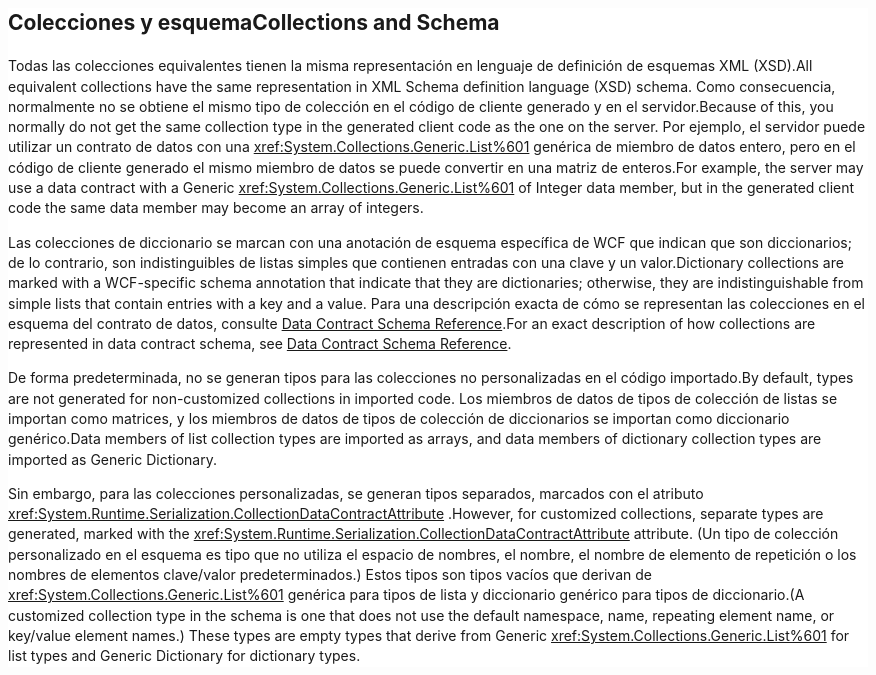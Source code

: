 ## <a name="collections-and-schema"></a><span data-ttu-id="65759-206">Colecciones y esquema</span><span class="sxs-lookup"><span data-stu-id="65759-206">Collections and Schema</span></span>  
 <span data-ttu-id="65759-207">Todas las colecciones equivalentes tienen la misma representación en lenguaje de definición de esquemas XML (XSD).</span><span class="sxs-lookup"><span data-stu-id="65759-207">All equivalent collections have the same representation in XML Schema definition language (XSD) schema.</span></span> <span data-ttu-id="65759-208">Como consecuencia, normalmente no se obtiene el mismo tipo de colección en el código de cliente generado y en el servidor.</span><span class="sxs-lookup"><span data-stu-id="65759-208">Because of this, you normally do not get the same collection type in the generated client code as the one on the server.</span></span> <span data-ttu-id="65759-209">Por ejemplo, el servidor puede utilizar un contrato de datos con una <xref:System.Collections.Generic.List%601> genérica de miembro de datos entero, pero en el código de cliente generado el mismo miembro de datos se puede convertir en una matriz de enteros.</span><span class="sxs-lookup"><span data-stu-id="65759-209">For example, the server may use a data contract with a Generic <xref:System.Collections.Generic.List%601> of Integer data member, but in the generated client code the same data member may become an array of integers.</span></span>  
  
 <span data-ttu-id="65759-210">Las colecciones de diccionario se marcan con una anotación de esquema específica de WCF que indican que son diccionarios; de lo contrario, son indistinguibles de listas simples que contienen entradas con una clave y un valor.</span><span class="sxs-lookup"><span data-stu-id="65759-210">Dictionary collections are marked with a WCF-specific schema annotation that indicate that they are dictionaries; otherwise, they are indistinguishable from simple lists that contain entries with a key and a value.</span></span> <span data-ttu-id="65759-211">Para una descripción exacta de cómo se representan las colecciones en el esquema del contrato de datos, consulte [Data Contract Schema Reference](../../../../docs/framework/wcf/feature-details/data-contract-schema-reference.md).</span><span class="sxs-lookup"><span data-stu-id="65759-211">For an exact description of how collections are represented in data contract schema, see [Data Contract Schema Reference](../../../../docs/framework/wcf/feature-details/data-contract-schema-reference.md).</span></span>  
  
 <span data-ttu-id="65759-212">De forma predeterminada, no se generan tipos para las colecciones no personalizadas en el código importado.</span><span class="sxs-lookup"><span data-stu-id="65759-212">By default, types are not generated for non-customized collections in imported code.</span></span> <span data-ttu-id="65759-213">Los miembros de datos de tipos de colección de listas se importan como matrices, y los miembros de datos de tipos de colección de diccionarios se importan como diccionario genérico.</span><span class="sxs-lookup"><span data-stu-id="65759-213">Data members of list collection types are imported as arrays, and data members of dictionary collection types are imported as Generic Dictionary.</span></span>  
  
 <span data-ttu-id="65759-214">Sin embargo, para las colecciones personalizadas, se generan tipos separados, marcados con el atributo <xref:System.Runtime.Serialization.CollectionDataContractAttribute> .</span><span class="sxs-lookup"><span data-stu-id="65759-214">However, for customized collections, separate types are generated, marked with the <xref:System.Runtime.Serialization.CollectionDataContractAttribute> attribute.</span></span> <span data-ttu-id="65759-215">(Un tipo de colección personalizado en el esquema es tipo que no utiliza el espacio de nombres, el nombre, el nombre de elemento de repetición o los nombres de elementos clave/valor predeterminados.) Estos tipos son tipos vacíos que derivan de <xref:System.Collections.Generic.List%601> genérica para tipos de lista y diccionario genérico para tipos de diccionario.</span><span class="sxs-lookup"><span data-stu-id="65759-215">(A customized collection type in the schema is one that does not use the default namespace, name, repeating element name, or key/value element names.) These types are empty types that derive from Generic <xref:System.Collections.Generic.List%601> for list types and Generic Dictionary for dictionary types.</span></span>  
  